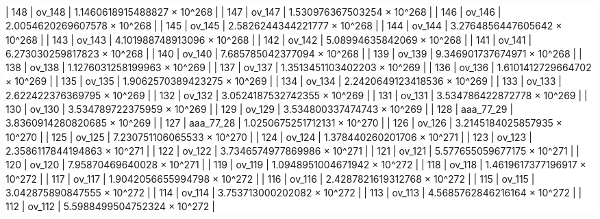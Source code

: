 | 148 | ov_148 | 1.1460618915488827 × 10^268 |
| 147 | ov_147 | 1.530976367503254 × 10^268 |
| 146 | ov_146 | 2.0054620269607578 × 10^268 |
| 145 | ov_145 | 2.5826244344221777 × 10^268 |
| 144 | ov_144 | 3.2764856447605642 × 10^268 |
| 143 | ov_143 | 4.101988748913096 × 10^268 |
| 142 | ov_142 | 5.08994635842069 × 10^268 |
| 141 | ov_141 | 6.273030259817823 × 10^268 |
| 140 | ov_140 | 7.685785042377094 × 10^268 |
| 139 | ov_139 | 9.346901737674971 × 10^268 |
| 138 | ov_138 | 1.1276031258199963 × 10^269 |
| 137 | ov_137 | 1.3513451103402203 × 10^269 |
| 136 | ov_136 | 1.6101412729664702 × 10^269 |
| 135 | ov_135 | 1.9062570389423275 × 10^269 |
| 134 | ov_134 | 2.2420649123418536 × 10^269 |
| 133 | ov_133 | 2.622422376369795 × 10^269 |
| 132 | ov_132 | 3.0524187532742355 × 10^269 |
| 131 | ov_131 | 3.534786422872778 × 10^269 |
| 130 | ov_130 | 3.534789722375959 × 10^269 |
| 129 | ov_129 | 3.534800337474743 × 10^269 |
| 128 | aaa_77_29 | 3.8360914280820685 × 10^269 |
| 127 | aaa_77_28 | 1.0250675251712131 × 10^270 |
| 126 | ov_126 | 3.2145184025857935 × 10^270 |
| 125 | ov_125 | 7.230751106065533 × 10^270 |
| 124 | ov_124 | 1.378440260201706 × 10^271 |
| 123 | ov_123 | 2.3586117844194863 × 10^271 |
| 122 | ov_122 | 3.7346574977869986 × 10^271 |
| 121 | ov_121 | 5.577655059677175 × 10^271 |
| 120 | ov_120 | 7.95870469640028 × 10^271 |
| 119 | ov_119 | 1.0948951004671942 × 10^272 |
| 118 | ov_118 | 1.4619617377196917 × 10^272 |
| 117 | ov_117 | 1.9042056655994798 × 10^272 |
| 116 | ov_116 | 2.4287821619312768 × 10^272 |
| 115 | ov_115 | 3.042875890847555 × 10^272 |
| 114 | ov_114 | 3.753713000202082 × 10^272 |
| 113 | ov_113 | 4.5685762846216164 × 10^272 |
| 112 | ov_112 | 5.5988499504752324 × 10^272 |